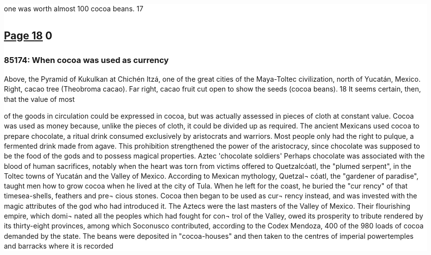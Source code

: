 one was worth almost 100 cocoa beans. 17

## [Page 18](085187engo.pdf#page=18) 0

### 85174: When cocoa was used as currency

Above, the Pyramid of Kukulkan at Chichén Itzá, one
of the great cities of the Maya-Toltec civilization, north
of Yucatán, Mexico.
Right, cacao tree (Theobroma cacao). Far right, cacao
fruit cut open to show the seeds (cocoa beans).
18
It seems certain, then, that the value of most



of the goods in circulation could be expressed in
cocoa, but was actually assessed in pieces of cloth
at constant value. Cocoa was used as money
because, unlike the pieces of cloth, it could be
divided up as required.
The ancient Mexicans used cocoa to prepare
chocolate, a ritual drink consumed exclusively by
aristocrats and warriors. Most people only had
the right to pulque, a fermented drink made from
agave. This prohibition strengthened the power
of the aristocracy, since chocolate was supposed
to be the food of the gods and to possess magical
properties.
Aztec 'chocolate soldiers'
Perhaps chocolate was associated with the blood
of human sacrifices, notably when the heart was
torn from victims offered to Quetzalcóatl, the
"plumed serpent", in the Toltec towns of Yucatán
and the Valley of Mexico.
According to Mexican mythology, Quetzal¬
cóatl, the "gardener of paradise", taught men how
to grow cocoa when he lived at the city of Tula.
When he left for the coast, he buried the "cur
rency" of that timesea-shells, feathers and pre¬
cious stones. Cocoa then began to be used as cur¬
rency instead, and was invested with the magic
attributes of the god who had introduced it.
The Aztecs were the last masters of the Valley
of Mexico. Their flourishing empire, which domi¬
nated all the peoples which had fought for con¬
trol of the Valley, owed its prosperity to tribute
rendered by its thirty-eight provinces, among
which Soconusco contributed, according to the
Codex Mendoza, 400 of the 980 loads of cocoa
demanded by the state.
The beans were deposited in "cocoa-houses"
and then taken to the centres of imperial
powertemples and barracks where it is recorded
